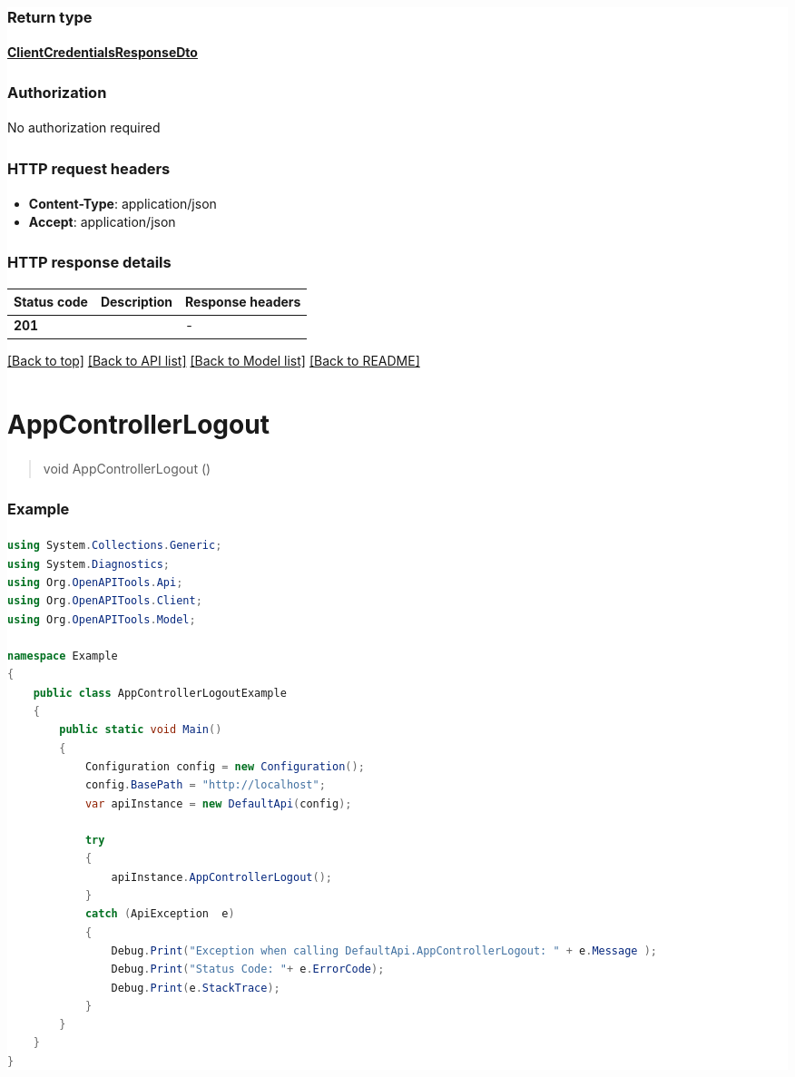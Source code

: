 ### Return type

[**ClientCredentialsResponseDto**](ClientCredentialsResponseDto.md)

### Authorization

No authorization required

### HTTP request headers

 - **Content-Type**: application/json
 - **Accept**: application/json


### HTTP response details
| Status code | Description | Response headers |
|-------------|-------------|------------------|
| **201** |  |  -  |

[[Back to top]](#) [[Back to API list]](../README.md#documentation-for-api-endpoints) [[Back to Model list]](../README.md#documentation-for-models) [[Back to README]](../README.md)

<a name="appcontrollerlogout"></a>
# **AppControllerLogout**
> void AppControllerLogout ()



### Example
```csharp
using System.Collections.Generic;
using System.Diagnostics;
using Org.OpenAPITools.Api;
using Org.OpenAPITools.Client;
using Org.OpenAPITools.Model;

namespace Example
{
    public class AppControllerLogoutExample
    {
        public static void Main()
        {
            Configuration config = new Configuration();
            config.BasePath = "http://localhost";
            var apiInstance = new DefaultApi(config);

            try
            {
                apiInstance.AppControllerLogout();
            }
            catch (ApiException  e)
            {
                Debug.Print("Exception when calling DefaultApi.AppControllerLogout: " + e.Message );
                Debug.Print("Status Code: "+ e.ErrorCode);
                Debug.Print(e.StackTrace);
            }
        }
    }
}
```
